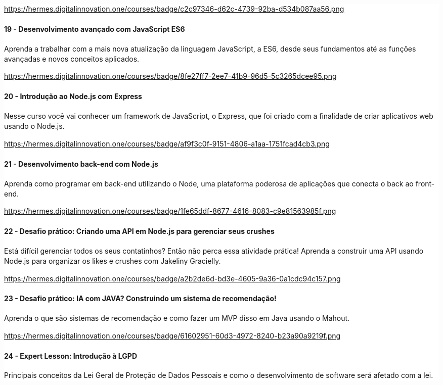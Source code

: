 https://hermes.digitalinnovation.one/courses/badge/c2c97346-d62c-4739-92ba-d534b087aa56.png
#### 19 - Desenvolvimento avançado com JavaScript ES6

Aprenda a trabalhar com a mais nova atualização da linguagem JavaScript, a ES6, desde seus fundamentos até as funções avançadas e novos conceitos aplicados.

https://hermes.digitalinnovation.one/courses/badge/8fe27ff7-2ee7-41b9-96d5-5c3265dcee95.png
#### 20 - Introdução ao Node.js com Express

Nesse curso você vai conhecer um framework de JavaScript, o Express, que foi criado com a finalidade de criar aplicativos web usando o Node.js.

https://hermes.digitalinnovation.one/courses/badge/af9f3c0f-9151-4806-a1aa-1751fcad4cb3.png
#### 21 - Desenvolvimento back-end com Node.js

Aprenda como programar em back-end utilizando o Node, uma plataforma poderosa de aplicações que conecta o back ao front-end.

https://hermes.digitalinnovation.one/courses/badge/1fe65ddf-8677-4616-8083-c9e81563985f.png
#### 22 - Desafio prático: Criando uma API em Node.js para gerenciar seus crushes

Está difícil gerenciar todos os seus contatinhos? Então não perca essa atividade prática! Aprenda a construir uma API usando Node.js para organizar os likes e crushes com Jakeliny Gracielly.

https://hermes.digitalinnovation.one/courses/badge/a2b2de6d-bd3e-4605-9a36-0a1cdc94c157.png
#### 23 - Desafio prático: IA com JAVA? Construindo um sistema de recomendação!

Aprenda o que são sistemas de recomendação e como fazer um MVP disso em Java usando o Mahout.

https://hermes.digitalinnovation.one/courses/badge/61602951-60d3-4972-8240-b23a90a9219f.png
#### 24 - Expert Lesson: Introdução à LGPD

Principais conceitos da Lei Geral de Proteção de Dados Pessoais e como o desenvolvimento de software será afetado com a lei.
